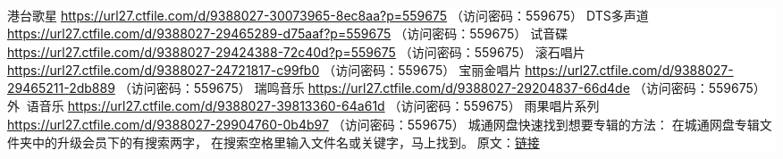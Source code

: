 港台歌星
https://url27.ctfile.com/d/9388027-30073965-8ec8aa?p=559675
（访问密码：559675）
DTS多声道
https://url27.ctfile.com/d/9388027-29465289-d75aaf?p=559675
（访问密码：559675）
试音碟
https://url27.ctfile.com/d/9388027-29424388-72c40d?p=559675
（访问密码：559675）
滚石唱片
https://url27.ctfile.com/d/9388027-24721817-c99fb0
（访问密码：559675）
宝丽金唱片
https://url27.ctfile.com/d/9388027-29465211-2db889
（访问密码：559675）
瑞鸣音乐
https://url27.ctfile.com/d/9388027-29204837-66d4de
（访问密码：559675）
外  语音乐
https://url27.ctfile.com/d/9388027-39813360-64a61d
（访问密码：559675）
雨果唱片系列
https://url27.ctfile.com/d/9388027-29904760-0b4b97
（访问密码：559675）
城通网盘快速找到想要专辑的方法：
在城通网盘专辑文件夹中的升级会员下的有搜索两字，
在搜索空格里输入文件名或关键字，马上找到。
原文：[链接](https://blog.sina.com.cn/s/blog_1647c7e7601030xp4.html)